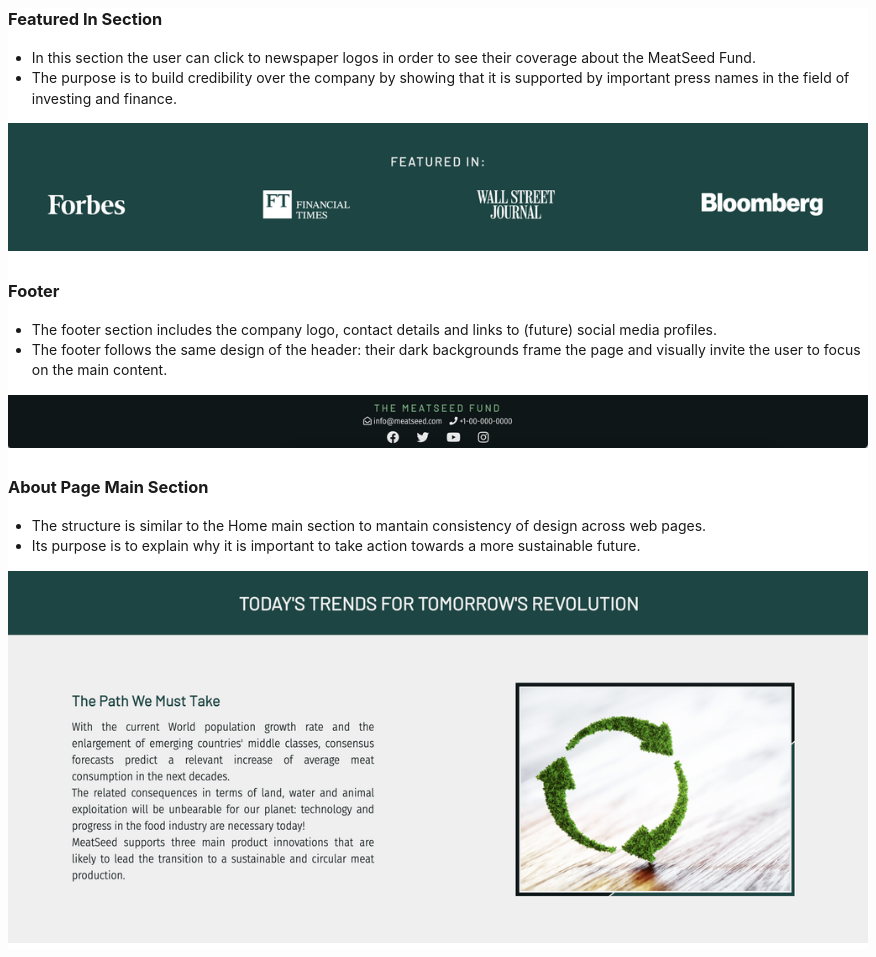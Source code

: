 ### Featured In Section
  - In this section the user can click to newspaper logos in order to see their coverage about the MeatSeed Fund.
  - The purpose is to build credibility over the company by showing that it is supported by important press names in the field of investing and finance. 

![Featured In](https://github.com/MaxRan92/the-meatseed-fund/blob/main/docs/screenshots/home-featured.png)

### Footer
  - The footer section includes the company logo, contact details and links to (future) social media profiles.
  - The footer follows the same design of the header: their dark backgrounds frame the page and visually invite the user to focus on the main content. 

![Footer](https://github.com/MaxRan92/the-meatseed-fund/blob/main/docs/screenshots/footer.png)

### About Page Main Section
  - The structure is similar to the Home main section to mantain consistency of design across web pages.
  - Its purpose is to explain why it is important to take action towards a more sustainable future.

![About Main](https://github.com/MaxRan92/the-meatseed-fund/blob/main/docs/screenshots/about-main.png)
